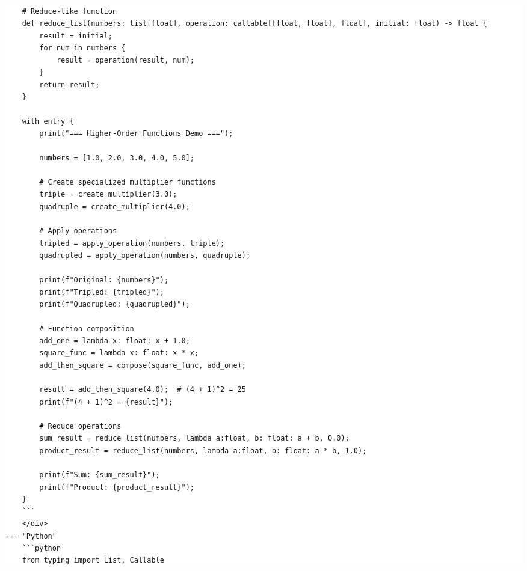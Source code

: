         # Reduce-like function
        def reduce_list(numbers: list[float], operation: callable[[float, float], float], initial: float) -> float {
            result = initial;
            for num in numbers {
                result = operation(result, num);
            }
            return result;
        }

        with entry {
            print("=== Higher-Order Functions Demo ===");

            numbers = [1.0, 2.0, 3.0, 4.0, 5.0];

            # Create specialized multiplier functions
            triple = create_multiplier(3.0);
            quadruple = create_multiplier(4.0);

            # Apply operations
            tripled = apply_operation(numbers, triple);
            quadrupled = apply_operation(numbers, quadruple);

            print(f"Original: {numbers}");
            print(f"Tripled: {tripled}");
            print(f"Quadrupled: {quadrupled}");

            # Function composition
            add_one = lambda x: float: x + 1.0;
            square_func = lambda x: float: x * x;
            add_then_square = compose(square_func, add_one);

            result = add_then_square(4.0);  # (4 + 1)^2 = 25
            print(f"(4 + 1)^2 = {result}");

            # Reduce operations
            sum_result = reduce_list(numbers, lambda a:float, b: float: a + b, 0.0);
            product_result = reduce_list(numbers, lambda a:float, b: float: a * b, 1.0);

            print(f"Sum: {sum_result}");
            print(f"Product: {product_result}");
        }
        ```
        </div>
    === "Python"
        ```python
        from typing import List, Callable
